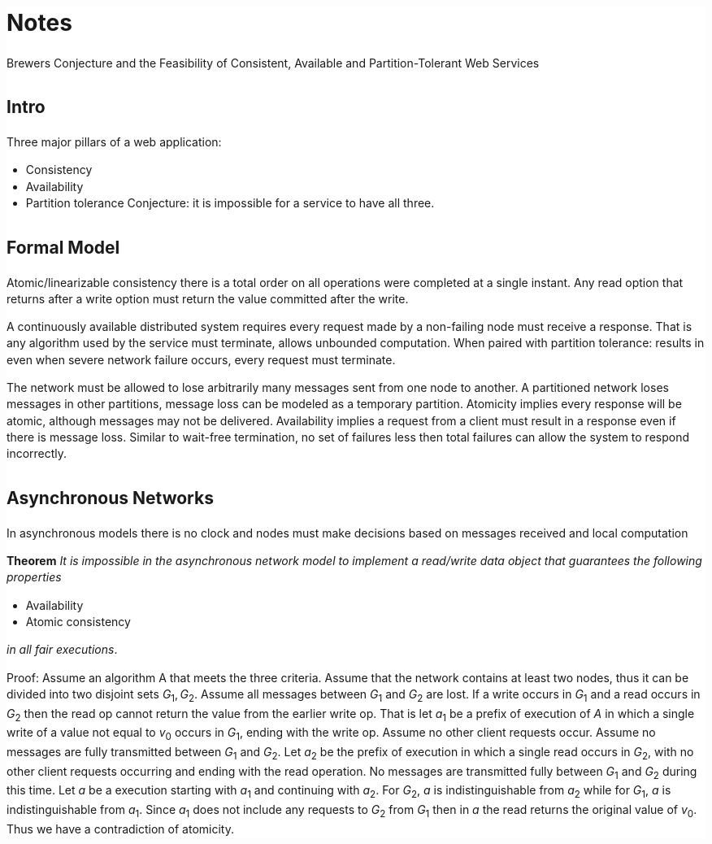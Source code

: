 # Notes

Brewers Conjecture and the Feasibility of Consistent, Available and
Partition-Tolerant Web Services

## Intro

Three major pillars of a web application:

- Consistency
- Availability
- Partition tolerance
  Conjecture: it is impossible for a service to have all three.

## Formal Model

Atomic/linearizable consistency there is a total order on all operations
were completed at a single instant. Any read option that returns after a
write option must return the value committed after the write.

A continuously available distributed system requires every request made by
a non-failing node must receive a response. That is any algorithm used by
the service must terminate, allows unbounded computation. When paired with
partition tolerance: results in even when severe network failure occurs,
every request must terminate.

The network must be allowed to lose arbitrarily many messages sent from
one node to another. A partitioned network loses messages in other
partitions, message loss can be modeled as a temporary partition. Atomicity
implies every response will be atomic, although messages may not be delivered.
Availability implies a request from a client must result in a response even
if there is message loss. Similar to wait-free termination, no set of failures
less then total failures can allow the system to respond incorrectly.

## Asynchronous Networks

In asynchronous models there is no clock and nodes must make decisions based on
messages received and local computation

**Theorem** _It is impossible in the asynchronous network model to implement a_
_read/write data object that guarantees the following properties_

- Availability
- Atomic consistency

_in all fair executions_.

Proof: Assume an algorithm A that meets the three criteria. Assume that the
network contains at least two nodes, thus it can be divided into two disjoint
sets ${ G_1, G_2}$. Assume all messages between $G_1$ and $G_2$ are lost. If a
write occurs in $G_1$ and a read occurs in $G_2$ then the read op cannot return
the value from the earlier write op. That is let $a_1$ be a prefix of execution
of $A$ in which a single write of a value not equal to $v_0$ occurs in $G_1$,
ending with the write op. Assume no other client requests occur. Assume no
messages are fully transmitted between $G_1$ and $G_2$. Let $a_2$ be the prefix
of execution in which a single read occurs in $G_2$, with no other client
requests occurring and ending with the read operation. No messages are
transmitted fully between $G_1$ and $G_2$ during this time. Let $a$ be a
execution starting with $a_1$ and continuing with $a_2$. For $G_2$, $a$ is
indistinguishable from $a_2$ while for $G_1$, $a$ is indistinguishable from
$a_1$. Since $a_1$ does not include any requests to $G_2$ from $G_1$ then in
$a$ the read returns the original value of $v_0$. Thus we have a contradiction
of atomicity.

